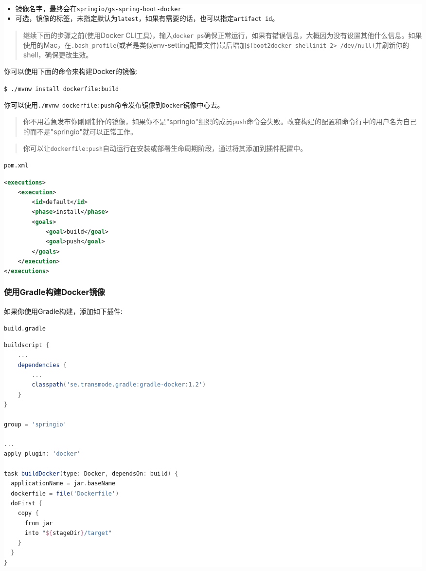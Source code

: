 - 镜像名字，最终会在`springio/gs-spring-boot-docker`
- 可选，镜像的标签，未指定默认为`latest`，如果有需要的话，也可以指定`artifact id`。

> 继续下面的步骤之前(使用Docker CLI工具)，输入```docker ps```确保正常运行，如果有错误信息，大概因为没有设置其他什么信息。如果使用的Mac，在`.bash_profile`(或者是类似env-setting配置文件)最后增加`$(boot2docker shellinit 2> /dev/null)`并刷新你的shell，确保更改生效。

你可以使用下面的命令来构建Docker的镜像:

```$ ./mvnw install dockerfile:build```

你可以使用```./mvnw dockerfile:push```命令发布镜像到```Docker```镜像中心去。

> 你不用着急发布你刚刚制作的镜像，如果你不是"springio"组织的成员`push`命令会失败。改变构建的配置和命令行中的用户名为自己的而不是"springio"就可以正常工作。

> 你可以让`dockerfile:push`自动运行在安装或部署生命周期阶段，通过将其添加到插件配置中。

`pom.xml`

```xml
<executions>
	<execution>
		<id>default</id>
		<phase>install</phase>
		<goals>
			<goal>build</goal>
			<goal>push</goal>
		</goals>
	</execution>
</executions>
```

### 使用Gradle构建Docker镜像
如果你使用Gradle构建，添加如下插件:

`build.gradle`

```groovy
buildscript {
    ...
    dependencies {
        ...
        classpath('se.transmode.gradle:gradle-docker:1.2')
    }
}

group = 'springio'

...
apply plugin: 'docker'

task buildDocker(type: Docker, dependsOn: build) {
  applicationName = jar.baseName
  dockerfile = file('Dockerfile')
  doFirst {
    copy {
      from jar
      into "${stageDir}/target"
    }
  }
}
```
